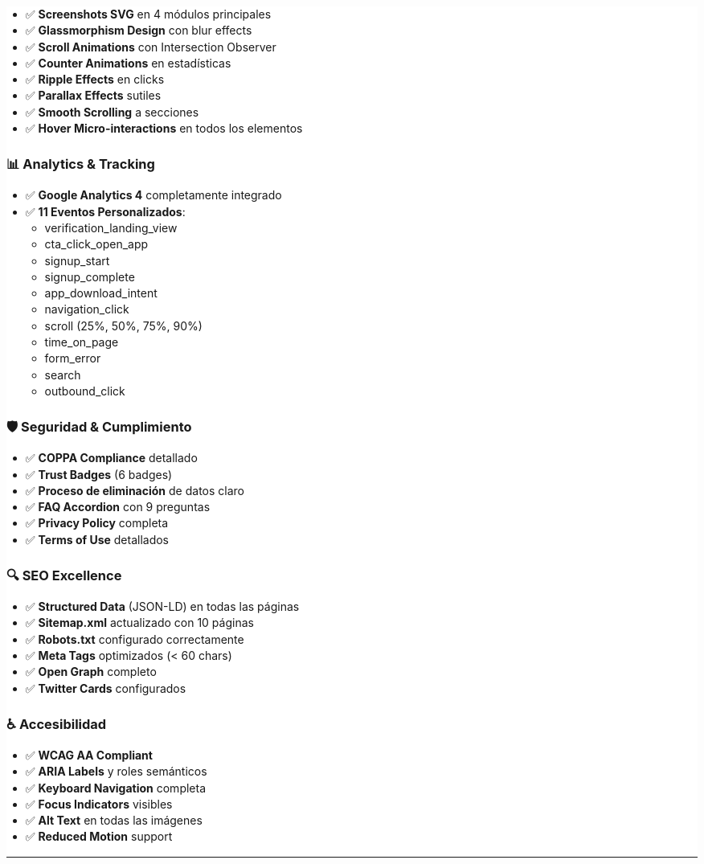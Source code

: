 - ✅ **Screenshots SVG** en 4 módulos principales
- ✅ **Glassmorphism Design** con blur effects
- ✅ **Scroll Animations** con Intersection Observer
- ✅ **Counter Animations** en estadísticas
- ✅ **Ripple Effects** en clicks
- ✅ **Parallax Effects** sutiles
- ✅ **Smooth Scrolling** a secciones
- ✅ **Hover Micro-interactions** en todos los elementos

### 📊 Analytics & Tracking

- ✅ **Google Analytics 4** completamente integrado
- ✅ **11 Eventos Personalizados**:
  - verification_landing_view
  - cta_click_open_app
  - signup_start
  - signup_complete
  - app_download_intent
  - navigation_click
  - scroll (25%, 50%, 75%, 90%)
  - time_on_page
  - form_error
  - search
  - outbound_click

### 🛡️ Seguridad & Cumplimiento

- ✅ **COPPA Compliance** detallado
- ✅ **Trust Badges** (6 badges)
- ✅ **Proceso de eliminación** de datos claro
- ✅ **FAQ Accordion** con 9 preguntas
- ✅ **Privacy Policy** completa
- ✅ **Terms of Use** detallados

### 🔍 SEO Excellence

- ✅ **Structured Data** (JSON-LD) en todas las páginas
- ✅ **Sitemap.xml** actualizado con 10 páginas
- ✅ **Robots.txt** configurado correctamente
- ✅ **Meta Tags** optimizados (< 60 chars)
- ✅ **Open Graph** completo
- ✅ **Twitter Cards** configurados

### ♿ Accesibilidad

- ✅ **WCAG AA Compliant**
- ✅ **ARIA Labels** y roles semánticos
- ✅ **Keyboard Navigation** completa
- ✅ **Focus Indicators** visibles
- ✅ **Alt Text** en todas las imágenes
- ✅ **Reduced Motion** support

---